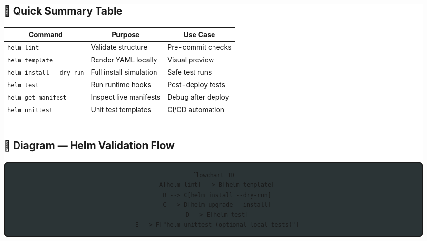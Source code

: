 
## 🧾 **Quick Summary Table**

| Command                  | Purpose                 | Use Case           |
| ------------------------ | ----------------------- | ------------------ |
| `helm lint`              | Validate structure      | Pre-commit checks  |
| `helm template`          | Render YAML locally     | Visual preview     |
| `helm install --dry-run` | Full install simulation | Safe test runs     |
| `helm test`              | Run runtime hooks       | Post-deploy tests  |
| `helm get manifest`      | Inspect live manifests  | Debug after deploy |
| `helm unittest`          | Unit test templates     | CI/CD automation   |

---

## 🧭 **Diagram — Helm Validation Flow**

<div align="center" style="background-color: #2b3436ff; border-radius: 10px; border: 2px solid">

```mermaid
flowchart TD
  A[helm lint] --> B[helm template]
  B --> C[helm install --dry-run]
  C --> D[helm upgrade --install]
  D --> E[helm test]
  E --> F["helm unittest (optional local tests)"]
```

</div>
